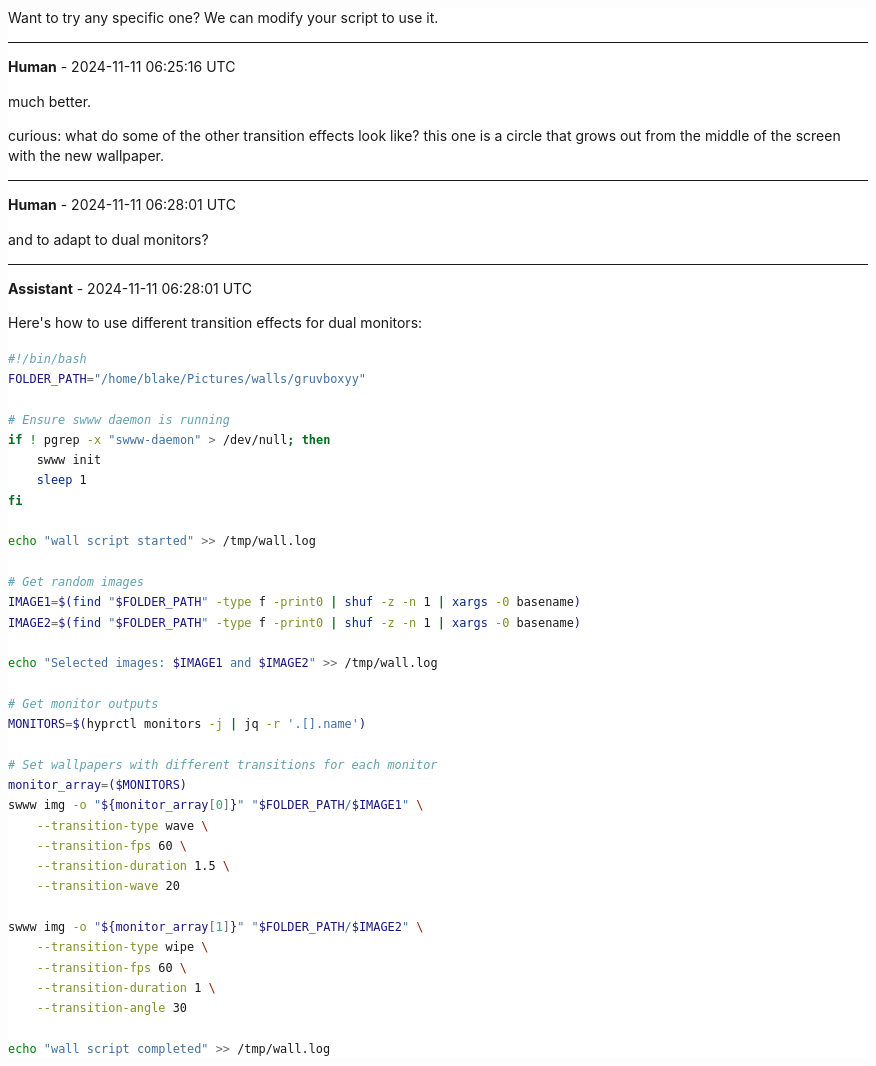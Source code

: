Want to try any specific one? We can modify your script to use it.

---

**Human** - 2024-11-11 06:25:16 UTC

much better. 

curious: what do some of the other transition effects look like? this one is a circle that grows out from the middle of the screen with the new wallpaper.

---

**Human** - 2024-11-11 06:28:01 UTC

and to adapt to dual monitors?

---

**Assistant** - 2024-11-11 06:28:01 UTC

 Here's how to use different transition effects for dual monitors:

```bash
#!/bin/bash
FOLDER_PATH="/home/blake/Pictures/walls/gruvboxyy"

# Ensure swww daemon is running
if ! pgrep -x "swww-daemon" > /dev/null; then
    swww init
    sleep 1
fi

echo "wall script started" >> /tmp/wall.log

# Get random images
IMAGE1=$(find "$FOLDER_PATH" -type f -print0 | shuf -z -n 1 | xargs -0 basename)
IMAGE2=$(find "$FOLDER_PATH" -type f -print0 | shuf -z -n 1 | xargs -0 basename)

echo "Selected images: $IMAGE1 and $IMAGE2" >> /tmp/wall.log

# Get monitor outputs
MONITORS=$(hyprctl monitors -j | jq -r '.[].name')

# Set wallpapers with different transitions for each monitor
monitor_array=($MONITORS)
swww img -o "${monitor_array[0]}" "$FOLDER_PATH/$IMAGE1" \
    --transition-type wave \
    --transition-fps 60 \
    --transition-duration 1.5 \
    --transition-wave 20

swww img -o "${monitor_array[1]}" "$FOLDER_PATH/$IMAGE2" \
    --transition-type wipe \
    --transition-fps 60 \
    --transition-duration 1 \
    --transition-angle 30

echo "wall script completed" >> /tmp/wall.log
```
